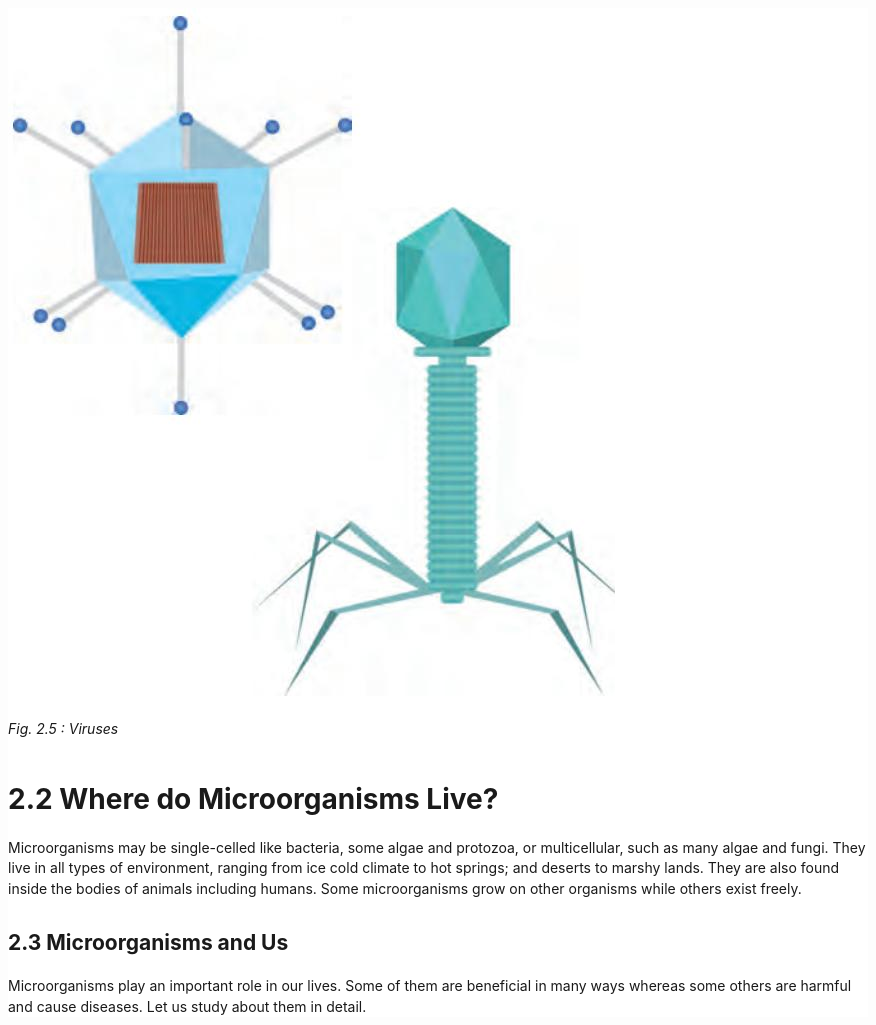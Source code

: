 ![](_page_2_Figure_0.jpeg)

*Fig. 2.5 : Viruses*

# 2.2 Where do Microorganisms Live?

Microorganisms may be single-celled like bacteria, some algae and protozoa, or multicellular, such as many algae and fungi. They live in all types of environment, ranging from ice cold climate to hot springs; and deserts to marshy lands. They are also found inside the bodies of animals including humans. Some microorganisms grow on other organisms while others exist freely.

## 2.3 Microorganisms and Us

Microorganisms play an important role in our lives. Some of them are beneficial in many ways whereas some others are harmful and cause diseases. Let us study about them in detail.
